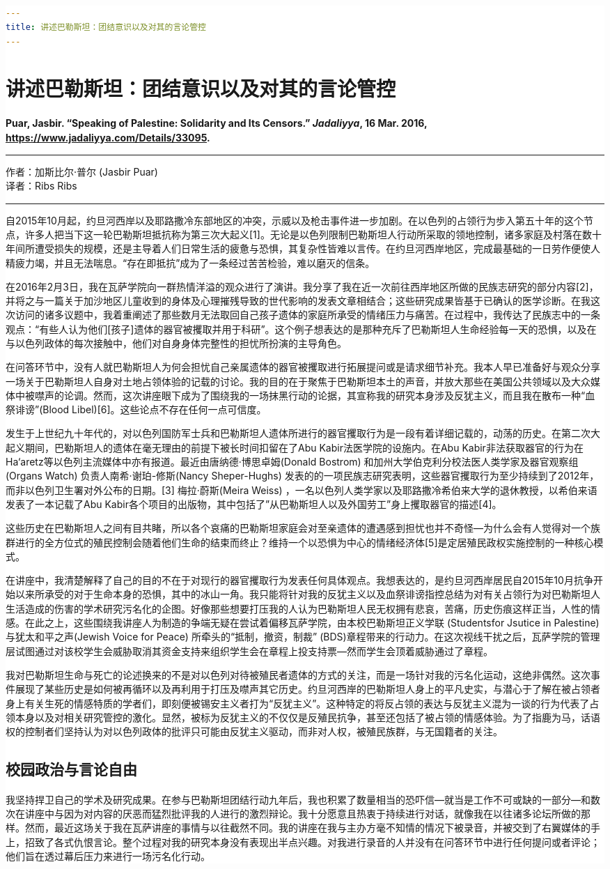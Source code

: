 ```yaml
---
title: 讲述巴勒斯坦：团结意识以及对其的言论管控
---
```



# 讲述巴勒斯坦：团结意识以及对其的言论管控

**Puar, Jasbir. “Speaking of Palestine: Solidarity and Its Censors.” _Jadaliyya_, 16 Mar. 2016, https://www.jadaliyya.com/Details/33095.**

***

作者：加斯比尔·普尔 (Jasbir Puar)<br/>
译者：Ribs Ribs

***

自2015年10月起，约旦河西岸以及耶路撒冷东部地区的冲突，示威以及枪击事件进一步加剧。在以色列的占领行为步入第五十年的这个节点，许多人把当下这一轮巴勒斯坦抵抗称为第三次大起义[1]。无论是以色列限制巴勒斯坦人行动所采取的领地控制，诸多家庭及村落在数十年间所遭受损失的规模，还是主导着人们日常生活的疲惫与恐惧，其复杂性皆难以言传。在约旦河西岸地区，完成最基础的一日劳作便使人精疲力竭，并且无法喘息。“存在即抵抗”成为了一条经过苦苦检验，难以磨灭的信条。

在2016年2月3日，我在瓦萨学院向一群热情洋溢的观众进行了演讲。我分享了我在近一次前往西岸地区所做的民族志研究的部分内容[2]，并将之与一篇关于加沙地区儿童收到的身体及心理摧残导致的世代影响的发表文章相结合；这些研究成果皆基于已确认的医学诊断。在我这次访问的诸多议题中，我着重阐述了那些数月无法取回自己孩子遗体的家庭所承受的情绪压力与痛苦。在过程中，我传达了民族志中的一条观点：“有些人认为他们[孩子]遗体的器官被攫取并用于科研”。这个例子想表达的是那种充斥了巴勒斯坦人生命经验每一天的恐惧，以及在与以色列政体的每次接触中，他们对自身身体完整性的担忧所扮演的主导角色。 

在问答环节中，没有人就巴勒斯坦人为何会担忧自己亲属遗体的器官被攫取进行拓展提问或是请求细节补充。我本人早已准备好与观众分享一场关于巴勒斯坦人自身对土地占领体验的记载的讨论。我的目的在于聚焦于巴勒斯坦本土的声音，并放大那些在美国公共领域以及大众媒体中被噤声的论调。然而，这次讲座眼下成为了围绕我的一场抹黑行动的论据，其宣称我的研究本身涉及反犹主义，而且我在散布一种“血祭诽谤”(Blood Libel)[6]。这些论点不存在任何一点可信度。

发生于上世纪九十年代的，对以色列国防军士兵和巴勒斯坦人遗体所进行的器官攫取行为是一段有着详细记载的，动荡的历史。在第二次大起义期间，巴勒斯坦人的遗体在毫无理由的前提下被长时间扣留在了Abu Kabir法医学院的设施内。在Abu Kabir非法获取器官的行为在Ha‘aretz等以色列主流媒体中亦有报道。最近由唐纳德·博思卓姆(Donald Bostrom) 和加州大学伯克利分校法医人类学家及器官观察组(Organs Watch) 负责人南希·谢珀-修斯(Nancy Sheper-Hughs) 发表的的一项民族志研究表明，这些器官攫取行为至少持续到了2012年，而非以色列卫生署对外公布的日期。[3] 梅拉·蔚斯(Meira Weiss) ，一名以色列人类学家以及耶路撒冷希伯来大学的退休教授，以希伯来语发表了一本记载了Abu Kabir各个项目的出版物，其中包括了”从巴勒斯坦人以及外国劳工”身上攫取器官的描述[4]。

这些历史在巴勒斯坦人之间有目共睹，所以各个哀痛的巴勒斯坦家庭会对至亲遗体的遭遇感到担忧也并不奇怪—为什么会有人觉得对一个族群进行的全方位式的殖民控制会随着他们生命的结束而终止？维持一个以恐惧为中心的情绪经济体[5]是定居殖民政权实施控制的一种核心模式。

在讲座中，我清楚解释了自己的目的不在于对现行的器官攫取行为发表任何具体观点。我想表达的，是约旦河西岸居民自2015年10月抗争开始以来所承受的对于生命本身的恐惧，其中的冰山一角。我只能将针对我的反犹主义以及血祭诽谤指控总结为对有关占领行为对巴勒斯坦人生活造成的伤害的学术研究污名化的企图。好像那些想要打压我的人认为巴勒斯坦人民无权拥有悲哀，苦痛，历史伤痕这样正当，人性的情感。在此之上，这些围绕我讲座人为制造的争端无疑在尝试着偏移瓦萨学院，由本校巴勒斯坦正义学联 (Studentsfor Jsutice in Palestine) 与犹太和平之声(Jewish Voice for Peace) 所牵头的“抵制，撤资，制裁” (BDS)章程带来的行动力。在这次视线干扰之后，瓦萨学院的管理层试图通过对该校学生会威胁取消其资金支持来组织学生会在章程上投支持票—然而学生会顶着威胁通过了章程。 

我对巴勒斯坦生命与死亡的论述换来的不是对以色列对待被殖民者遗体的方式的关注，而是一场针对我的污名化运动，这绝非偶然。这次事件展现了某些历史是如何被再循环以及再利用于打压及噤声其它历史。约旦河西岸的巴勒斯坦人身上的平凡史实，与潜心于了解在被占领者身上有关生死的情感特质的学者们，即刻便被锡安主义者打为“反犹主义”。这种特定的将反占领的表达与反犹主义混为一谈的行为代表了占领本身以及对相关研究管控的激化。显然，被标为反犹主义的不仅仅是反殖民抗争，甚至还包括了被占领的情感体验。为了指鹿为马，话语权的控制者们坚持认为对以色列政体的批评只可能由反犹主义驱动，而非对人权，被殖民族群，与无国籍者的关注。


## 校园政治与言论自由

我坚持捍卫自己的学术及研究成果。在参与巴勒斯坦团结行动九年后，我也积累了数量相当的恐吓信—就当是工作不可或缺的一部分—和数次在讲座中与因为对内容的厌恶而猛烈批评我的人进行的激烈辩论。我十分愿意且热衷于持续进行对话，就像我在以往诸多论坛所做的那样。然而，最近这场关于我在瓦萨讲座的事情与以往截然不同。我的讲座在我与主办方毫不知情的情况下被录音，并被交到了右翼媒体的手上，招致了各式仇恨言论。整个过程对我的研究本身没有表现出半点兴趣。对我进行录音的人并没有在问答环节中进行任何提问或者评论；他们旨在透过幕后压力来进行一场污名化行动。
